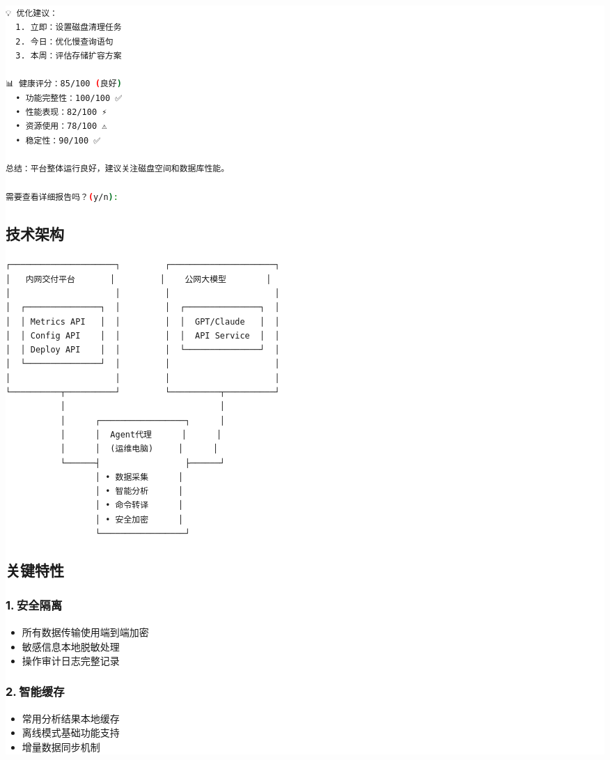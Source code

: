 ```bash
💡 优化建议：
  1. 立即：设置磁盘清理任务
  2. 今日：优化慢查询语句
  3. 本周：评估存储扩容方案

📊 健康评分：85/100 (良好)
  • 功能完整性：100/100 ✅
  • 性能表现：82/100 ⚡
  • 资源使用：78/100 ⚠️
  • 稳定性：90/100 ✅

总结：平台整体运行良好，建议关注磁盘空间和数据库性能。

需要查看详细报告吗？(y/n):
```

## 技术架构

```
┌─────────────────────┐         ┌─────────────────────┐
│   内网交付平台       │         │    公网大模型        │
│                     │         │                     │
│  ┌───────────────┐  │         │  ┌───────────────┐  │
│  │ Metrics API   │  │         │  │  GPT/Claude   │  │
│  │ Config API    │  │         │  │  API Service  │  │
│  │ Deploy API    │  │         │  └───────────────┘  │
│  └───────────────┘  │         │                     │
│                     │         │                     │
└──────────┬──────────┘         └──────────┬──────────┘
           │                               │
           │      ┌─────────────────┐      │
           │      │  Agent代理      │      │
           │      │  (运维电脑)     │      │
           └──────┤                 ├──────┘
                  │ • 数据采集      │
                  │ • 智能分析      │  
                  │ • 命令转译      │
                  │ • 安全加密      │
                  └─────────────────┘
```

## 关键特性

### 1. 安全隔离
- 所有数据传输使用端到端加密
- 敏感信息本地脱敏处理
- 操作审计日志完整记录

### 2. 智能缓存
- 常用分析结果本地缓存
- 离线模式基础功能支持
- 增量数据同步机制
